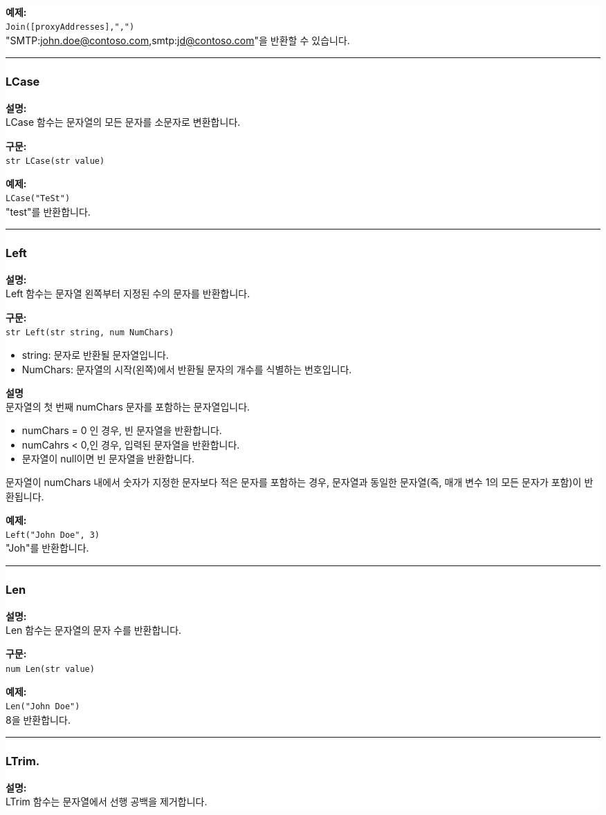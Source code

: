 **예제:**  
`Join([proxyAddresses],",")`  
"SMTP:john.doe@contoso.com,smtp:jd@contoso.com"을 반환할 수 있습니다.

- - -
### <a name="lcase"></a>LCase
**설명:**  
LCase 함수는 문자열의 모든 문자를 소문자로 변환합니다.

**구문:**  
`str LCase(str value)`

**예제:**  
`LCase("TeSt")`  
"test"를 반환합니다.

- - -
### <a name="left"></a>Left
**설명:**  
Left 함수는 문자열 왼쪽부터 지정된 수의 문자를 반환합니다.

**구문:**  
`str Left(str string, num NumChars)`

* string: 문자로 반환될 문자열입니다.
* NumChars: 문자열의 시작(왼쪽)에서 반환될 문자의 개수를 식별하는 번호입니다.

**설명**  
문자열의 첫 번째 numChars 문자를 포함하는 문자열입니다.

* numChars = 0 인 경우, 빈 문자열을 반환합니다.
* numCahrs < 0,인 경우, 입력된 문자열을 반환합니다.
* 문자열이 null이면 빈 문자열을 반환합니다.

문자열이 numChars 내에서 숫자가 지정한 문자보다 적은 문자를 포함하는 경우, 문자열과 동일한 문자열(즉, 매개 변수 1의 모든 문자가 포함)이 반환됩니다.

**예제:**  
`Left("John Doe", 3)`  
"Joh"를 반환합니다.

- - -
### <a name="len"></a>Len
**설명:**  
Len 함수는 문자열의 문자 수를 반환합니다.

**구문:**  
`num Len(str value)`

**예제:**  
`Len("John Doe")`  
8을 반환합니다.

- - -
### <a name="ltrim"></a>LTrim.
**설명:**  
LTrim 함수는 문자열에서 선행 공백을 제거합니다.
